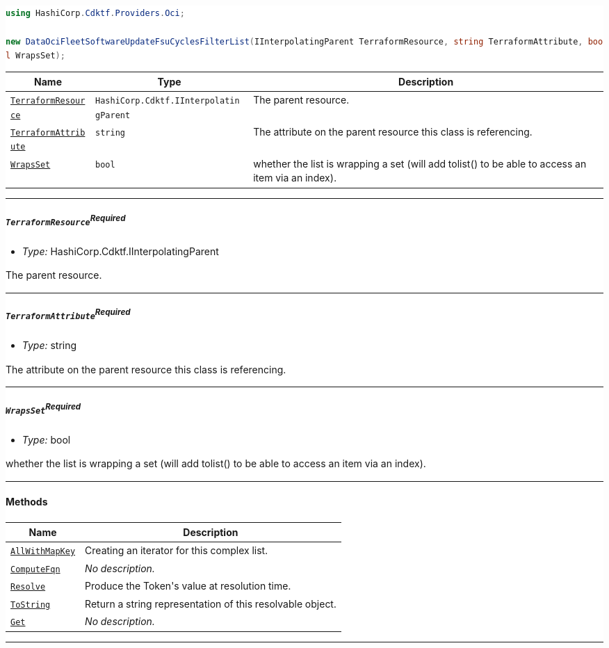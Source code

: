 ```csharp
using HashiCorp.Cdktf.Providers.Oci;

new DataOciFleetSoftwareUpdateFsuCyclesFilterList(IInterpolatingParent TerraformResource, string TerraformAttribute, bool WrapsSet);
```

| **Name** | **Type** | **Description** |
| --- | --- | --- |
| <code><a href="#rhizo-co-terraform-provider-oci.dataOciFleetSoftwareUpdateFsuCycles.DataOciFleetSoftwareUpdateFsuCyclesFilterList.Initializer.parameter.terraformResource">TerraformResource</a></code> | <code>HashiCorp.Cdktf.IInterpolatingParent</code> | The parent resource. |
| <code><a href="#rhizo-co-terraform-provider-oci.dataOciFleetSoftwareUpdateFsuCycles.DataOciFleetSoftwareUpdateFsuCyclesFilterList.Initializer.parameter.terraformAttribute">TerraformAttribute</a></code> | <code>string</code> | The attribute on the parent resource this class is referencing. |
| <code><a href="#rhizo-co-terraform-provider-oci.dataOciFleetSoftwareUpdateFsuCycles.DataOciFleetSoftwareUpdateFsuCyclesFilterList.Initializer.parameter.wrapsSet">WrapsSet</a></code> | <code>bool</code> | whether the list is wrapping a set (will add tolist() to be able to access an item via an index). |

---

##### `TerraformResource`<sup>Required</sup> <a name="TerraformResource" id="rhizo-co-terraform-provider-oci.dataOciFleetSoftwareUpdateFsuCycles.DataOciFleetSoftwareUpdateFsuCyclesFilterList.Initializer.parameter.terraformResource"></a>

- *Type:* HashiCorp.Cdktf.IInterpolatingParent

The parent resource.

---

##### `TerraformAttribute`<sup>Required</sup> <a name="TerraformAttribute" id="rhizo-co-terraform-provider-oci.dataOciFleetSoftwareUpdateFsuCycles.DataOciFleetSoftwareUpdateFsuCyclesFilterList.Initializer.parameter.terraformAttribute"></a>

- *Type:* string

The attribute on the parent resource this class is referencing.

---

##### `WrapsSet`<sup>Required</sup> <a name="WrapsSet" id="rhizo-co-terraform-provider-oci.dataOciFleetSoftwareUpdateFsuCycles.DataOciFleetSoftwareUpdateFsuCyclesFilterList.Initializer.parameter.wrapsSet"></a>

- *Type:* bool

whether the list is wrapping a set (will add tolist() to be able to access an item via an index).

---

#### Methods <a name="Methods" id="Methods"></a>

| **Name** | **Description** |
| --- | --- |
| <code><a href="#rhizo-co-terraform-provider-oci.dataOciFleetSoftwareUpdateFsuCycles.DataOciFleetSoftwareUpdateFsuCyclesFilterList.allWithMapKey">AllWithMapKey</a></code> | Creating an iterator for this complex list. |
| <code><a href="#rhizo-co-terraform-provider-oci.dataOciFleetSoftwareUpdateFsuCycles.DataOciFleetSoftwareUpdateFsuCyclesFilterList.computeFqn">ComputeFqn</a></code> | *No description.* |
| <code><a href="#rhizo-co-terraform-provider-oci.dataOciFleetSoftwareUpdateFsuCycles.DataOciFleetSoftwareUpdateFsuCyclesFilterList.resolve">Resolve</a></code> | Produce the Token's value at resolution time. |
| <code><a href="#rhizo-co-terraform-provider-oci.dataOciFleetSoftwareUpdateFsuCycles.DataOciFleetSoftwareUpdateFsuCyclesFilterList.toString">ToString</a></code> | Return a string representation of this resolvable object. |
| <code><a href="#rhizo-co-terraform-provider-oci.dataOciFleetSoftwareUpdateFsuCycles.DataOciFleetSoftwareUpdateFsuCyclesFilterList.get">Get</a></code> | *No description.* |

---